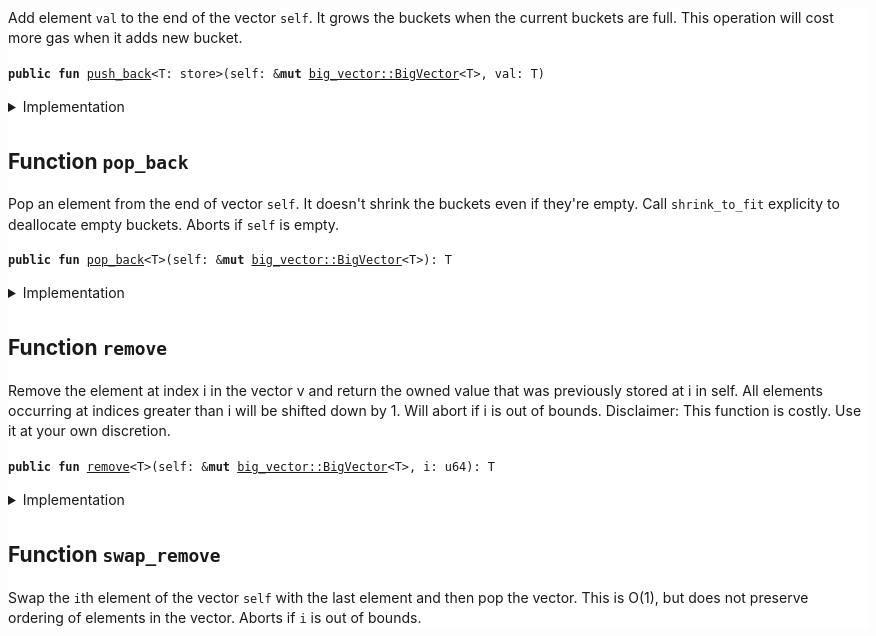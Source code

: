 Add element <code>val</code> to the end of the vector <code>self</code>. It grows the buckets when the current buckets are full.
This operation will cost more gas when it adds new bucket.


<pre><code><b>public</b> <b>fun</b> <a href="big_vector.md#0x1_big_vector_push_back">push_back</a>&lt;T: store&gt;(self: &<b>mut</b> <a href="big_vector.md#0x1_big_vector_BigVector">big_vector::BigVector</a>&lt;T&gt;, val: T)
</code></pre>



<details><summary>Implementation</summary></details>

<a id="0x1_big_vector_pop_back"></a>

## Function `pop_back`

Pop an element from the end of vector <code>self</code>. It doesn't shrink the buckets even if they're empty.
Call <code>shrink_to_fit</code> explicity to deallocate empty buckets.
Aborts if <code>self</code> is empty.


<pre><code><b>public</b> <b>fun</b> <a href="big_vector.md#0x1_big_vector_pop_back">pop_back</a>&lt;T&gt;(self: &<b>mut</b> <a href="big_vector.md#0x1_big_vector_BigVector">big_vector::BigVector</a>&lt;T&gt;): T
</code></pre>



<details><summary>Implementation</summary></details>

<a id="0x1_big_vector_remove"></a>

## Function `remove`

Remove the element at index i in the vector v and return the owned value that was previously stored at i in self.
All elements occurring at indices greater than i will be shifted down by 1. Will abort if i is out of bounds.
Disclaimer: This function is costly. Use it at your own discretion.


<pre><code><b>public</b> <b>fun</b> <a href="big_vector.md#0x1_big_vector_remove">remove</a>&lt;T&gt;(self: &<b>mut</b> <a href="big_vector.md#0x1_big_vector_BigVector">big_vector::BigVector</a>&lt;T&gt;, i: u64): T
</code></pre>



<details><summary>Implementation</summary></details>

<a id="0x1_big_vector_swap_remove"></a>

## Function `swap_remove`

Swap the <code>i</code>th element of the vector <code>self</code> with the last element and then pop the vector.
This is O(1), but does not preserve ordering of elements in the vector.
Aborts if <code>i</code> is out of bounds.
